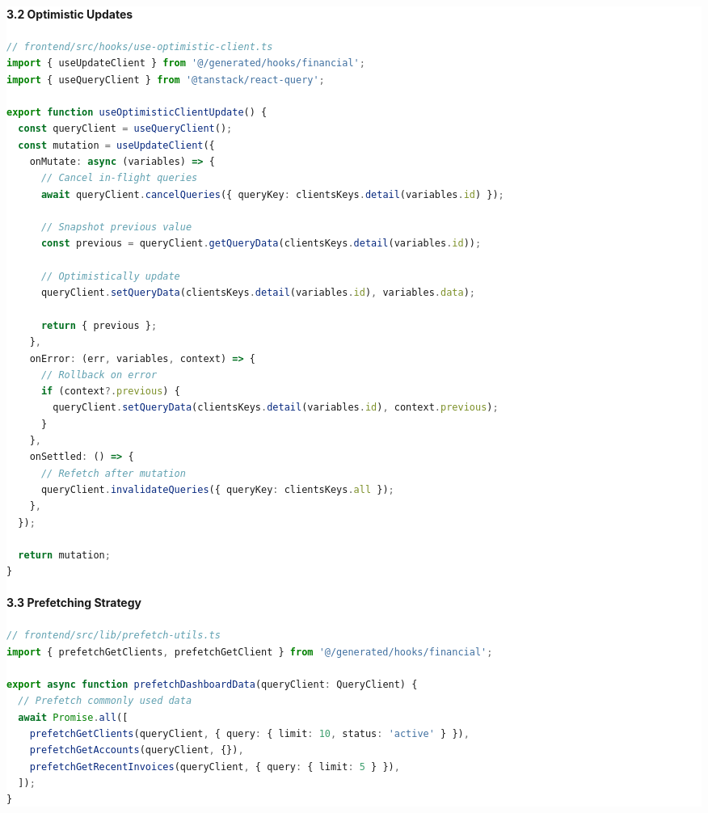 #### 3.2 Optimistic Updates

```typescript
// frontend/src/hooks/use-optimistic-client.ts
import { useUpdateClient } from '@/generated/hooks/financial';
import { useQueryClient } from '@tanstack/react-query';

export function useOptimisticClientUpdate() {
  const queryClient = useQueryClient();
  const mutation = useUpdateClient({
    onMutate: async (variables) => {
      // Cancel in-flight queries
      await queryClient.cancelQueries({ queryKey: clientsKeys.detail(variables.id) });
      
      // Snapshot previous value
      const previous = queryClient.getQueryData(clientsKeys.detail(variables.id));
      
      // Optimistically update
      queryClient.setQueryData(clientsKeys.detail(variables.id), variables.data);
      
      return { previous };
    },
    onError: (err, variables, context) => {
      // Rollback on error
      if (context?.previous) {
        queryClient.setQueryData(clientsKeys.detail(variables.id), context.previous);
      }
    },
    onSettled: () => {
      // Refetch after mutation
      queryClient.invalidateQueries({ queryKey: clientsKeys.all });
    },
  });
  
  return mutation;
}
```

#### 3.3 Prefetching Strategy

```typescript
// frontend/src/lib/prefetch-utils.ts
import { prefetchGetClients, prefetchGetClient } from '@/generated/hooks/financial';

export async function prefetchDashboardData(queryClient: QueryClient) {
  // Prefetch commonly used data
  await Promise.all([
    prefetchGetClients(queryClient, { query: { limit: 10, status: 'active' } }),
    prefetchGetAccounts(queryClient, {}),
    prefetchGetRecentInvoices(queryClient, { query: { limit: 5 } }),
  ]);
}
```
